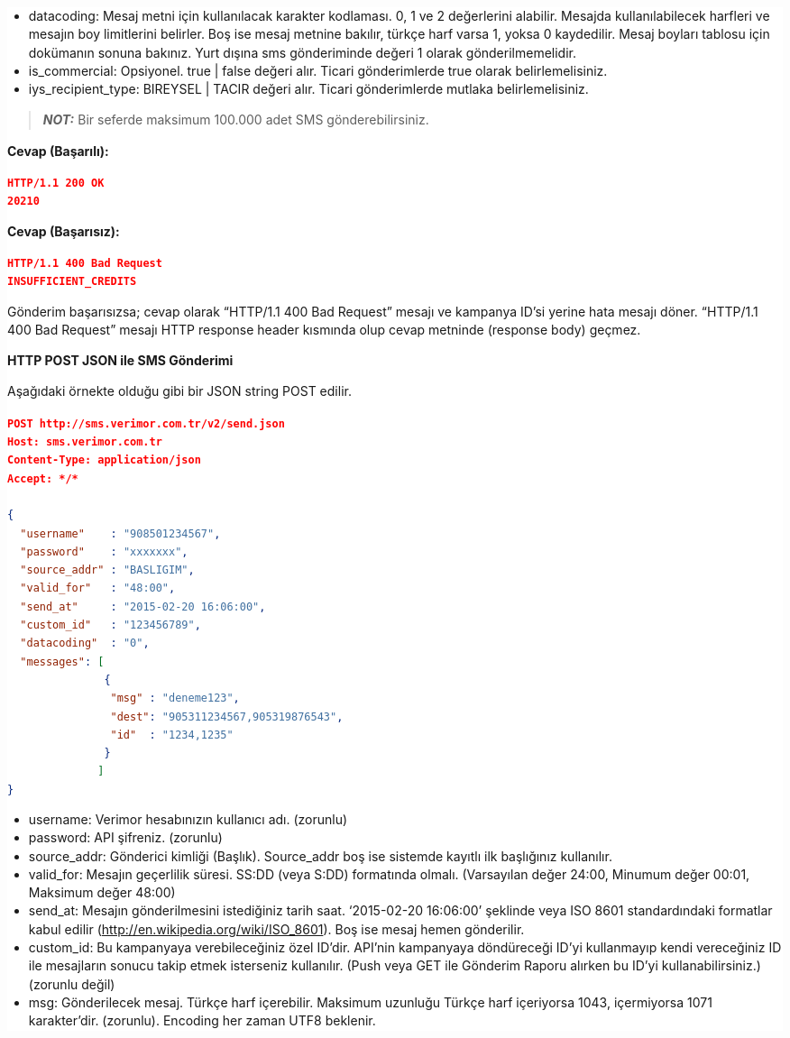 * datacoding: Mesaj metni için kullanılacak karakter kodlaması. 0, 1 ve 2 değerlerini alabilir. Mesajda kullanılabilecek harfleri ve mesajın boy limitlerini belirler. Boş ise mesaj metnine bakılır, türkçe harf varsa 1, yoksa 0 kaydedilir. Mesaj boyları tablosu için dokümanın sonuna bakınız. Yurt dışına sms gönderiminde değeri 1 olarak gönderilmemelidir.
* is_commercial: Opsiyonel. true | false değeri alır. Ticari gönderimlerde true olarak belirlemelisiniz.
* iys_recipient_type: BIREYSEL | TACIR değeri alır. Ticari gönderimlerde mutlaka belirlemelisiniz.
> **_NOT:_** Bir seferde maksimum 100.000 adet SMS gönderebilirsiniz.

**Cevap (Başarılı):**
```json
HTTP/1.1 200 OK
20210
```

**Cevap (Başarısız):**
```json
HTTP/1.1 400 Bad Request
INSUFFICIENT_CREDITS
```

Gönderim başarısızsa; cevap olarak “HTTP/1.1 400 Bad Request” mesajı ve kampanya ID’si yerine hata mesajı döner. “HTTP/1.1 400 Bad Request” mesajı HTTP response header kısmında olup cevap metninde (response body) geçmez.

**HTTP POST JSON ile SMS Gönderimi** 

Aşağıdaki örnekte olduğu gibi bir JSON string POST edilir.

```json
POST http://sms.verimor.com.tr/v2/send.json
Host: sms.verimor.com.tr
Content-Type: application/json
Accept: */*
 
{
  "username"    : "908501234567",
  "password"    : "xxxxxxx",
  "source_addr" : "BASLIGIM",
  "valid_for"   : "48:00",
  "send_at"     : "2015-02-20 16:06:00",
  "custom_id"   : "123456789",
  "datacoding"  : "0",
  "messages": [
               { 
                "msg" : "deneme123",
                "dest": "905311234567,905319876543",
                "id"  : "1234,1235"
               }
              ]
}
```
* username: Verimor hesabınızın kullanıcı adı. (zorunlu)
* password: API şifreniz. (zorunlu)
* source_addr: Gönderici kimliği (Başlık). Source_addr boş ise sistemde kayıtlı ilk başlığınız kullanılır.
* valid_for: Mesajın geçerlilik süresi. SS:DD (veya S:DD) formatında olmalı. (Varsayılan değer 24:00, Minumum değer 00:01, Maksimum değer 48:00)
* send_at: Mesajın gönderilmesini istediğiniz tarih saat. ‘2015-02-20 16:06:00’ şeklinde veya ISO 8601 standardındaki formatlar kabul edilir (http://en.wikipedia.org/wiki/ISO_8601). Boş ise mesaj hemen gönderilir.
* custom_id: Bu kampanyaya verebileceğiniz özel ID’dir. API’nin kampanyaya döndüreceği ID’yi kullanmayıp kendi vereceğiniz ID ile mesajların sonucu takip etmek isterseniz kullanılır. (Push veya GET ile Gönderim Raporu alırken bu ID’yi kullanabilirsiniz.)(zorunlu değil)
* msg: Gönderilecek mesaj. Türkçe harf içerebilir. Maksimum uzunluğu Türkçe harf içeriyorsa 1043, içermiyorsa 1071 karakter’dir. (zorunlu). Encoding her zaman UTF8 beklenir.